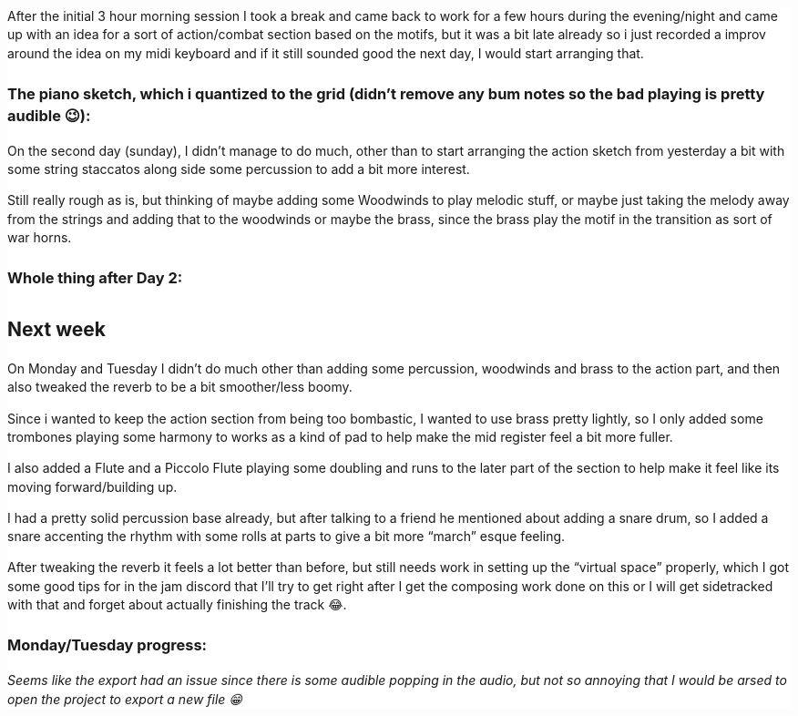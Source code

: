 After the initial 3 hour morning session I took a break and came back to work for a few hours during the evening/night and came up with an idea for a sort of action/combat section based on the motifs, but it was a bit late already so i just recorded a improv around the idea on my midi keyboard and if it still sounded good the next day, I would start arranging that.

### The piano sketch, which i quantized to the grid (didn’t remove any bum notes so the bad playing is pretty audible 😉):
<iframe width="100%" height="166" scrolling="no" frameborder="no" allow="autoplay" src="https://w.soundcloud.com/player/?url=https%3A//api.soundcloud.com/tracks/2110359222%3Fsecret_token%3Ds-WyBuTzAgeXp&amp;color=%23ff5500&amp;auto_play=false&amp;hide_related=false&amp;show_comments=true&amp;show_user=true&amp;show_reposts=false&amp;show_teaser=true"></iframe>

On the second day (sunday), I didn’t manage to do much, other than to start arranging the action sketch from yesterday a bit with some string staccatos along side some percussion to add a bit more interest.

Still really rough as is, but thinking of maybe adding some Woodwinds to play melodic stuff, or maybe just taking the melody away from the strings and adding that to the woodwinds or maybe the brass, since the brass play the motif in the transition as sort of war horns.

### Whole thing after Day 2:
<iframe width="100%" height="166" scrolling="no" frameborder="no" allow="autoplay" src="https://w.soundcloud.com/player/?url=https%3A//api.soundcloud.com/tracks/2110359216%3Fsecret_token%3Ds-lnRWxbqoN9V&amp;color=%23ff5500&amp;auto_play=false&amp;hide_related=false&amp;show_comments=true&amp;show_user=true&amp;show_reposts=false&amp;show_teaser=true"></iframe>

## Next week
On Monday and Tuesday I didn’t do much other than adding some percussion, woodwinds and brass to the action part, and then also tweaked the reverb to be a bit smoother/less boomy.

Since i wanted to keep the action section from being too bombastic, I wanted to use brass pretty lightly, so I only added some trombones playing some harmony to works as a kind of pad to help make the mid register feel a bit more fuller.

I also added a Flute and a Piccolo Flute playing some doubling and runs to the later part of the section to help make it feel like its moving forward/building up.

I had a pretty solid percussion base already, but after talking to a friend he mentioned about adding a snare drum, so I added a snare accenting the rhythm with some rolls at parts to give a bit more “march” esque feeling.

After tweaking the reverb it feels a lot better than before, but still needs work in setting up the “virtual space” properly, which I got some good tips for in the jam discord that I’ll try to get right after I get the composing work done on this or I will get sidetracked with that and forget about actually finishing the track 😂.

### Monday/Tuesday progress:
*Seems like the export had an issue since there is some audible popping in the audio, but not so annoying that I would be arsed to open the project to export a new file 😁*
<iframe width="100%" height="166" scrolling="no" frameborder="no" allow="autoplay" src="https://w.soundcloud.com/player/?url=https%3A//api.soundcloud.com/tracks/2111496252%3Fsecret_token%3Ds-gDHpdytxCBm&amp;color=%23ff5500&amp;auto_play=false&amp;hide_related=false&amp;show_comments=true&amp;show_user=true&amp;show_reposts=false&amp;show_teaser=true"></iframe>
